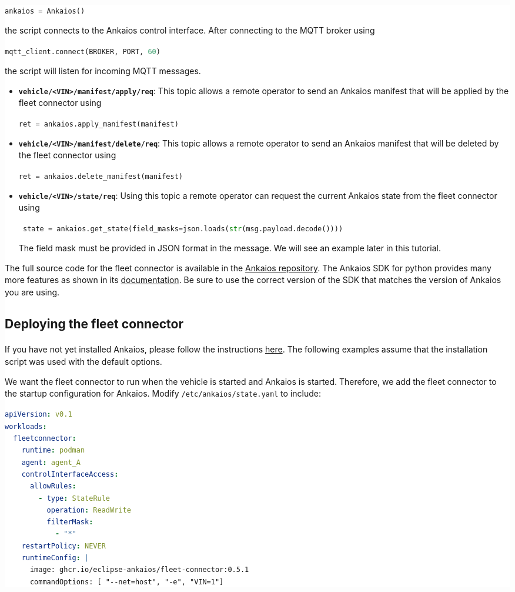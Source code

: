 ```python
ankaios = Ankaios()
```

the script connects to the Ankaios control interface. After connecting to the MQTT broker using

```python
mqtt_client.connect(BROKER, PORT, 60)
```

the script will listen for incoming MQTT messages.

* **`vehicle/<VIN>/manifest/apply/req`**: This topic allows a remote operator to send an Ankaios manifest that will be applied by the fleet connector using

    ```python
    ret = ankaios.apply_manifest(manifest)
    ```

* **`vehicle/<VIN>/manifest/delete/req`**: This topic allows a remote operator to send an Ankaios manifest that will be deleted by the fleet connector using

    ```python
    ret = ankaios.delete_manifest(manifest)
    ```

* **`vehicle/<VIN>/state/req`**: Using this topic a remote operator can request the current Ankaios state from the fleet connector using

    ```python
     state = ankaios.get_state(field_masks=json.loads(str(msg.payload.decode())))
    ```

    The field mask must be provided in JSON format in the message. We will see an example later in this tutorial.

The full source code for the fleet connector is available in the [Ankaios repository](https://github.com/eclipse-ankaios/ankaios/tree/main/tools/tutorial_fleet_management/fleet-connector). The Ankaios SDK for python provides many more features as shown in its [documentation](https://eclipse-ankaios.github.io/ank-sdk-python/). Be sure to use the correct version of the SDK that matches the version of Ankaios you are using.

## Deploying the fleet connector

If you have not yet installed Ankaios, please follow the instructions [here](installation.md).
The following examples assume that the installation script was used with the default options.

We want the fleet connector to run when the vehicle is started and Ankaios is started. Therefore, we add the fleet connector to the startup configuration for Ankaios. Modify `/etc/ankaios/state.yaml` to include:

```yaml title="/etc/ankaios/state.yaml"
apiVersion: v0.1
workloads:
  fleetconnector:
    runtime: podman
    agent: agent_A
    controlInterfaceAccess:
      allowRules:
        - type: StateRule
          operation: ReadWrite
          filterMask:
            - "*"
    restartPolicy: NEVER
    runtimeConfig: |
      image: ghcr.io/eclipse-ankaios/fleet-connector:0.5.1
      commandOptions: [ "--net=host", "-e", "VIN=1"]
```
